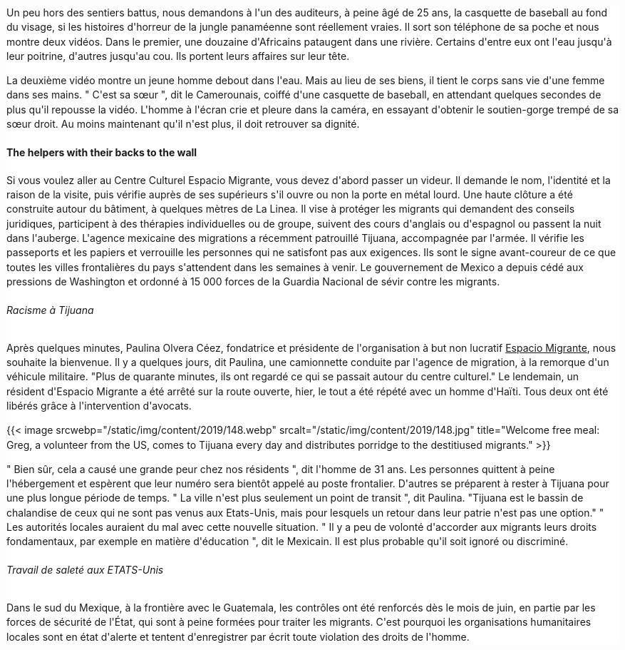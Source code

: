 Un peu hors des sentiers battus, nous demandons à l'un des auditeurs, à peine âgé de 25 ans, la casquette de baseball au fond du visage, si les histoires d'horreur de la jungle panaméenne sont réellement vraies. Il sort son téléphone de sa poche et nous montre deux vidéos. Dans le premier, une douzaine d'Africains pataugent dans une rivière. Certains d'entre eux ont l'eau jusqu'à leur poitrine, d'autres jusqu'au cou. Ils portent leurs affaires sur leur tête.

La deuxième vidéo montre un jeune homme debout dans l'eau. Mais au lieu de ses biens, il tient le corps sans vie d'une femme dans ses mains. " C'est sa sœur ", dit le Camerounais, coiffé d'une casquette de baseball, en attendant quelques secondes de plus qu'il repousse la vidéo. L'homme à l'écran crie et pleure dans la caméra, en essayant d'obtenir le soutien-gorge trempé de sa sœur droit. Au moins maintenant qu'il n'est plus, il doit retrouver sa dignité.

#### The helpers with their backs to the wall

Si vous voulez aller au Centre Culturel Espacio Migrante, vous devez d'abord passer un videur. Il demande le nom, l'identité et la raison de la visite, puis vérifie auprès de ses supérieurs s'il ouvre ou non la porte en métal lourd. Une haute clôture a été construite autour du bâtiment, à quelques mètres de La Linea. Il vise à protéger les migrants qui demandent des conseils juridiques, participent à des thérapies individuelles ou de groupe, suivent des cours d'anglais ou d'espagnol ou passent la nuit dans l'auberge. L'agence mexicaine des migrations a récemment patrouillé Tijuana, accompagnée par l'armée. Il vérifie les passeports et les papiers et verrouille les personnes qui ne satisfont pas aux exigences. Ils sont le signe avant-coureur de ce que toutes les villes frontalières du pays s'attendent dans les semaines à venir. Le gouvernement de Mexico a depuis cédé aux pressions de Washington et ordonné à 15 000 forces de la Guardia Nacional de sévir contre les migrants.

###### Racisme à Tijuana

Après quelques minutes, Paulina Olvera Céez, fondatrice et présidente de l'organisation à but non lucratif [Espacio Migrante](https://www.espaciomigrante.org/ "Espacio Migrante"), nous souhaite la bienvenue. Il y a quelques jours, dit Paulina, une camionnette conduite par l'agence de migration, à la remorque d'un véhicule militaire. "Plus de quarante minutes, ils ont regardé ce qui se passait autour du centre culturel." Le lendemain, un résident d'Espacio Migrante a été arrêté sur la route ouverte, hier, le tout a été répété avec un homme d'Haïti. Tous deux ont été libérés grâce à l'intervention d'avocats.

{{< image srcwebp="/static/img/content/2019/148.webp" srcalt="/static/img/content/2019/148.jpg" title="Welcome free meal: Greg, a volunteer from the US, comes to Tijuana every day and distributes porridge to the destitiused migrants." >}}

" Bien sûr, cela a causé une grande peur chez nos résidents ", dit l'homme de 31 ans. Les personnes quittent à peine l'hébergement et espèrent que leur numéro sera bientôt appelé au poste frontalier. D'autres se préparent à rester à Tijuana pour une plus longue période de temps. " La ville n'est plus seulement un point de transit ", dit Paulina. "Tijuana est le bassin de chalandise de ceux qui ne sont pas venus aux Etats-Unis, mais pour lesquels un retour dans leur patrie n'est pas une option." " Les autorités locales auraient du mal avec cette nouvelle situation. " Il y a peu de volonté d'accorder aux migrants leurs droits fondamentaux, par exemple en matière d'éducation ", dit le Mexicain. Il est plus probable qu'il soit ignoré ou discriminé.

###### Travail de saleté aux ETATS-Unis

Dans le sud du Mexique, à la frontière avec le Guatemala, les contrôles ont été renforcés dès le mois de juin, en partie par les forces de sécurité de l'État, qui sont à peine formées pour traiter les migrants. C'est pourquoi les organisations humanitaires locales sont en état d'alerte et tentent d'enregistrer par écrit toute violation des droits de l'homme.
